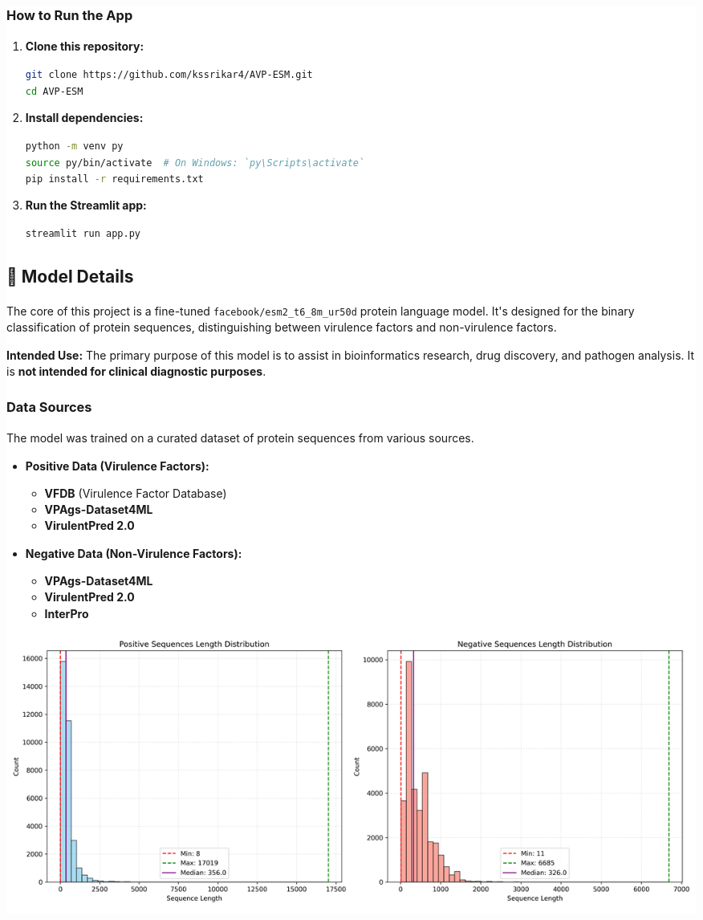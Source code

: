 ### How to Run the App

1.  **Clone this repository:**
    ```bash
    git clone https://github.com/kssrikar4/AVP-ESM.git
    cd AVP-ESM
    ```
2.  **Install dependencies:**
    ```bash
    python -m venv py
    source py/bin/activate  # On Windows: `py\Scripts\activate`
    pip install -r requirements.txt
    ```
3.  **Run the Streamlit app:**
    ```bash
    streamlit run app.py
    ```
    
## 🧠 Model Details

The core of this project is a fine-tuned `facebook/esm2_t6_8m_ur50d` protein language model. It's designed for the binary classification of protein sequences, distinguishing between virulence factors and non-virulence factors.

**Intended Use:** The primary purpose of this model is to assist in bioinformatics research, drug discovery, and pathogen analysis. It is **not intended for clinical diagnostic purposes**.

### Data Sources

The model was trained on a curated dataset of protein sequences from various sources.

  * **Positive Data (Virulence Factors):**

      * **VFDB** (Virulence Factor Database)
      * **VPAgs-Dataset4ML**
      * **VirulentPred 2.0**

  * **Negative Data (Non-Virulence Factors):**

      * **VPAgs-Dataset4ML**
      * **VirulentPred 2.0**
      * **InterPro**

![Placeholder for Sequence Length](.plots/sequence_length_distribution.png)
